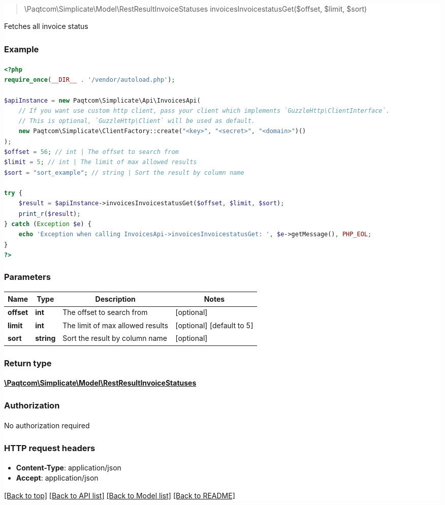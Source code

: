 > \Paqtcom\Simplicate\Model\RestResultInvoiceStatuses invoicesInvoicestatusGet($offset, $limit, $sort)

Fetches all invoice status

### Example

```php
<?php
require_once(__DIR__ . '/vendor/autoload.php');

$apiInstance = new Paqtcom\Simplicate\Api\InvoicesApi(
    // If you want use custom http client, pass your client which implements `GuzzleHttp\ClientInterface`.
    // This is optional, `GuzzleHttp\Client` will be used as default.
    new Paqtcom\Simplicate\ClientFactory::create("<key>", "<secret>", "<domain>")()
);
$offset = 56; // int | The offset to search from
$limit = 5; // int | The limit of max allowed results
$sort = "sort_example"; // string | Sort the result by column name

try {
    $result = $apiInstance->invoicesInvoicestatusGet($offset, $limit, $sort);
    print_r($result);
} catch (Exception $e) {
    echo 'Exception when calling InvoicesApi->invoicesInvoicestatusGet: ', $e->getMessage(), PHP_EOL;
}
?>
```

### Parameters

 Name       | Type       | Description                      | Notes                     
------------|------------|----------------------------------|---------------------------
 **offset** | **int**    | The offset to search from        | [optional]                
 **limit**  | **int**    | The limit of max allowed results | [optional] [default to 5] 
 **sort**   | **string** | Sort the result by column name   | [optional]                

### Return type

[**\Paqtcom\Simplicate\Model\RestResultInvoiceStatuses**](../Model/RestResultInvoiceStatuses.md)

### Authorization

No authorization required

### HTTP request headers

- **Content-Type**: application/json
- **Accept**: application/json

[[Back to top]](#) [[Back to API list]](../README.md#documentation-for-api-endpoints) [[Back to Model list]](../README.md#documentation-for-models) [[Back to README]](../README.md)
